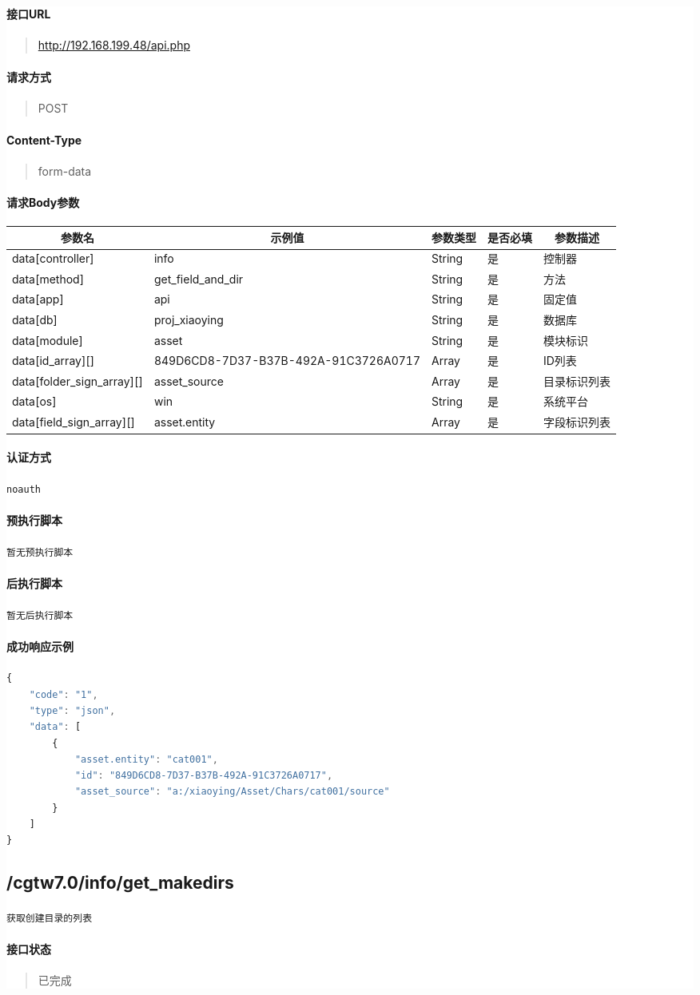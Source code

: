 #### 接口URL
> http://192.168.199.48/api.php

#### 请求方式
> POST

#### Content-Type
> form-data

#### 请求Body参数
参数名 | 示例值 | 参数类型 | 是否必填 | 参数描述
--- | --- | --- | --- | ---
data[controller] | info | String | 是 | 控制器
data[method] | get_field_and_dir | String | 是 | 方法
data[app] | api | String | 是 | 固定值
data[db] | proj_xiaoying | String | 是 | 数据库
data[module] | asset | String | 是 | 模块标识
data[id_array][] | 849D6CD8-7D37-B37B-492A-91C3726A0717 | Array | 是 | ID列表
data[folder_sign_array][] | asset_source | Array | 是 | 目录标识列表
data[os] | win | String | 是 | 系统平台
data[field_sign_array][] | asset.entity | Array | 是 | 字段标识列表
#### 认证方式
```text
noauth
```
#### 预执行脚本
```javascript
暂无预执行脚本
```
#### 后执行脚本
```javascript
暂无后执行脚本
```
#### 成功响应示例
```javascript
{
	"code": "1",
	"type": "json",
	"data": [
		{
			"asset.entity": "cat001",
			"id": "849D6CD8-7D37-B37B-492A-91C3726A0717",
			"asset_source": "a:/xiaoying/Asset/Chars/cat001/source"
		}
	]
}
```
## /cgtw7.0/info/get_makedirs
```text
获取创建目录的列表
```
#### 接口状态
> 已完成
